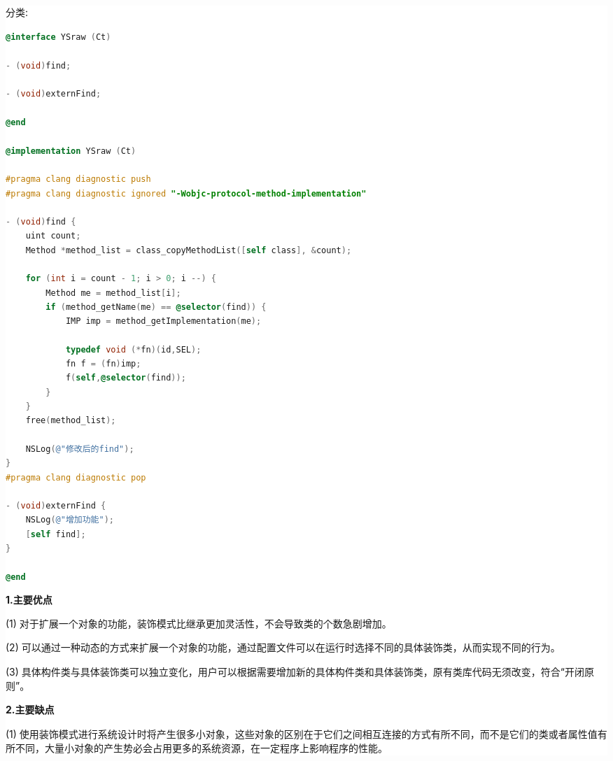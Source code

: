 分类:

```objective-c
@interface YSraw (Ct)

- (void)find;

- (void)externFind;

@end
    
@implementation YSraw (Ct)

#pragma clang diagnostic push
#pragma clang diagnostic ignored "-Wobjc-protocol-method-implementation"

- (void)find {
    uint count;
    Method *method_list = class_copyMethodList([self class], &count);
    
    for (int i = count - 1; i > 0; i --) {
        Method me = method_list[i];
        if (method_getName(me) == @selector(find)) {
            IMP imp = method_getImplementation(me);
            
            typedef void (*fn)(id,SEL);
            fn f = (fn)imp;
            f(self,@selector(find));
        }
    }
    free(method_list);
    
    NSLog(@"修改后的find");
}
#pragma clang diagnostic pop

- (void)externFind {
    NSLog(@"增加功能");
    [self find];
}

@end
```

**1.主要优点**

(1) 对于扩展一个对象的功能，装饰模式比继承更加灵活性，不会导致类的个数急剧增加。

(2) 可以通过一种动态的方式来扩展一个对象的功能，通过配置文件可以在运行时选择不同的具体装饰类，从而实现不同的行为。

(3) 具体构件类与具体装饰类可以独立变化，用户可以根据需要增加新的具体构件类和具体装饰类，原有类库代码无须改变，符合“开闭原则”。

**2.主要缺点**

(1) 使用装饰模式进行系统设计时将产生很多小对象，这些对象的区别在于它们之间相互连接的方式有所不同，而不是它们的类或者属性值有所不同，大量小对象的产生势必会占用更多的系统资源，在一定程序上影响程序的性能。
